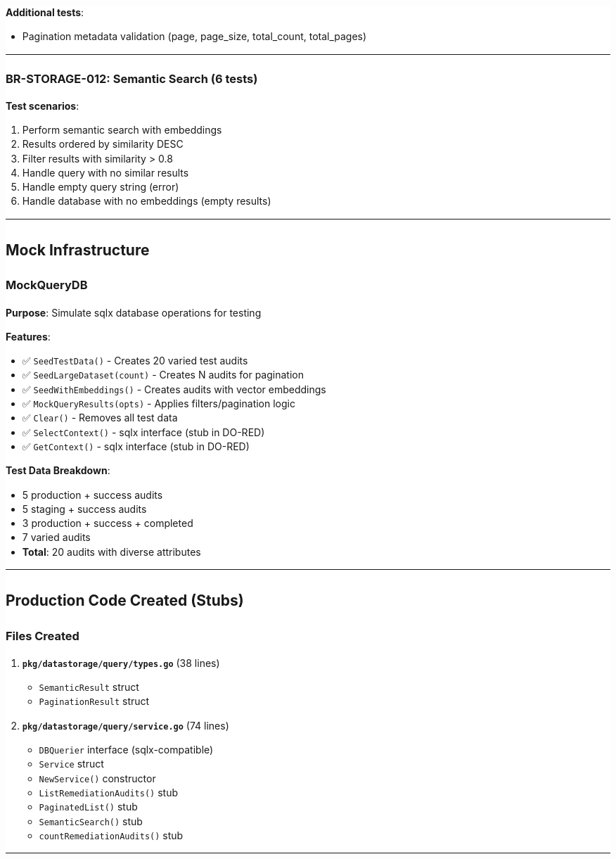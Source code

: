 **Additional tests**:
- Pagination metadata validation (page, page_size, total_count, total_pages)

---

### BR-STORAGE-012: Semantic Search (6 tests)

**Test scenarios**:
1. Perform semantic search with embeddings
2. Results ordered by similarity DESC
3. Filter results with similarity > 0.8
4. Handle query with no similar results
5. Handle empty query string (error)
6. Handle database with no embeddings (empty results)

---

## Mock Infrastructure

### MockQueryDB

**Purpose**: Simulate sqlx database operations for testing

**Features**:
- ✅ `SeedTestData()` - Creates 20 varied test audits
- ✅ `SeedLargeDataset(count)` - Creates N audits for pagination
- ✅ `SeedWithEmbeddings()` - Creates audits with vector embeddings
- ✅ `MockQueryResults(opts)` - Applies filters/pagination logic
- ✅ `Clear()` - Removes all test data
- ✅ `SelectContext()` - sqlx interface (stub in DO-RED)
- ✅ `GetContext()` - sqlx interface (stub in DO-RED)

**Test Data Breakdown**:
- 5 production + success audits
- 5 staging + success audits
- 3 production + success + completed
- 7 varied audits
- **Total**: 20 audits with diverse attributes

---

## Production Code Created (Stubs)

### Files Created

1. **`pkg/datastorage/query/types.go`** (38 lines)
   - `SemanticResult` struct
   - `PaginationResult` struct

2. **`pkg/datastorage/query/service.go`** (74 lines)
   - `DBQuerier` interface (sqlx-compatible)
   - `Service` struct
   - `NewService()` constructor
   - `ListRemediationAudits()` stub
   - `PaginatedList()` stub
   - `SemanticSearch()` stub
   - `countRemediationAudits()` stub

---